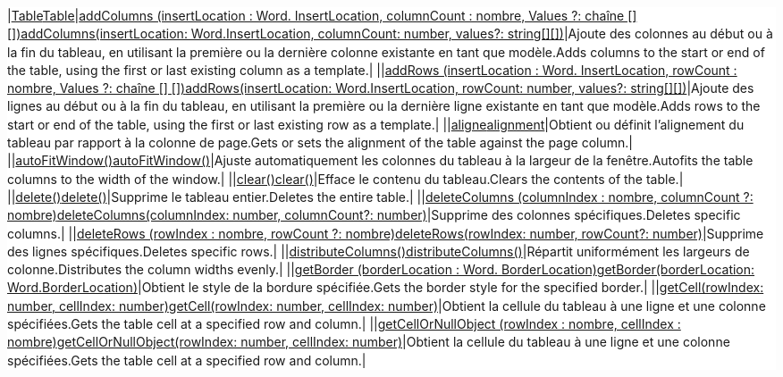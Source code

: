 |[<span data-ttu-id="2a1d7-443">Table</span><span class="sxs-lookup"><span data-stu-id="2a1d7-443">Table</span></span>](/javascript/api/word/word.table)|<span data-ttu-id="2a1d7-444">[addColumns (insertLocation : Word. InsertLocation, columnCount : nombre, Values ?: chaîne [] [])](/javascript/api/word/word.table#addcolumns-insertlocation--columncount--values-)</span><span class="sxs-lookup"><span data-stu-id="2a1d7-444">[addColumns(insertLocation: Word.InsertLocation, columnCount: number, values?: string[][])](/javascript/api/word/word.table#addcolumns-insertlocation--columncount--values-)</span></span>|<span data-ttu-id="2a1d7-445">Ajoute des colonnes au début ou à la fin du tableau, en utilisant la première ou la dernière colonne existante en tant que modèle.</span><span class="sxs-lookup"><span data-stu-id="2a1d7-445">Adds columns to the start or end of the table, using the first or last existing column as a template.</span></span>|
||<span data-ttu-id="2a1d7-446">[addRows (insertLocation : Word. InsertLocation, rowCount : nombre, Values ?: chaîne [] [])](/javascript/api/word/word.table#addrows-insertlocation--rowcount--values-)</span><span class="sxs-lookup"><span data-stu-id="2a1d7-446">[addRows(insertLocation: Word.InsertLocation, rowCount: number, values?: string[][])](/javascript/api/word/word.table#addrows-insertlocation--rowcount--values-)</span></span>|<span data-ttu-id="2a1d7-447">Ajoute des lignes au début ou à la fin du tableau, en utilisant la première ou la dernière ligne existante en tant que modèle.</span><span class="sxs-lookup"><span data-stu-id="2a1d7-447">Adds rows to the start or end of the table, using the first or last existing row as a template.</span></span>|
||[<span data-ttu-id="2a1d7-448">aligne</span><span class="sxs-lookup"><span data-stu-id="2a1d7-448">alignment</span></span>](/javascript/api/word/word.table#alignment)|<span data-ttu-id="2a1d7-449">Obtient ou définit l’alignement du tableau par rapport à la colonne de page.</span><span class="sxs-lookup"><span data-stu-id="2a1d7-449">Gets or sets the alignment of the table against the page column.</span></span>|
||[<span data-ttu-id="2a1d7-450">autoFitWindow()</span><span class="sxs-lookup"><span data-stu-id="2a1d7-450">autoFitWindow()</span></span>](/javascript/api/word/word.table#autofitwindow--)|<span data-ttu-id="2a1d7-451">Ajuste automatiquement les colonnes du tableau à la largeur de la fenêtre.</span><span class="sxs-lookup"><span data-stu-id="2a1d7-451">Autofits the table columns to the width of the window.</span></span>|
||[<span data-ttu-id="2a1d7-452">clear()</span><span class="sxs-lookup"><span data-stu-id="2a1d7-452">clear()</span></span>](/javascript/api/word/word.table#clear--)|<span data-ttu-id="2a1d7-453">Efface le contenu du tableau.</span><span class="sxs-lookup"><span data-stu-id="2a1d7-453">Clears the contents of the table.</span></span>|
||[<span data-ttu-id="2a1d7-454">delete()</span><span class="sxs-lookup"><span data-stu-id="2a1d7-454">delete()</span></span>](/javascript/api/word/word.table#delete--)|<span data-ttu-id="2a1d7-455">Supprime le tableau entier.</span><span class="sxs-lookup"><span data-stu-id="2a1d7-455">Deletes the entire table.</span></span>|
||[<span data-ttu-id="2a1d7-456">deleteColumns (columnIndex : nombre, columnCount ?: nombre)</span><span class="sxs-lookup"><span data-stu-id="2a1d7-456">deleteColumns(columnIndex: number, columnCount?: number)</span></span>](/javascript/api/word/word.table#deletecolumns-columnindex--columncount-)|<span data-ttu-id="2a1d7-457">Supprime des colonnes spécifiques.</span><span class="sxs-lookup"><span data-stu-id="2a1d7-457">Deletes specific columns.</span></span>|
||[<span data-ttu-id="2a1d7-458">deleteRows (rowIndex : nombre, rowCount ?: nombre)</span><span class="sxs-lookup"><span data-stu-id="2a1d7-458">deleteRows(rowIndex: number, rowCount?: number)</span></span>](/javascript/api/word/word.table#deleterows-rowindex--rowcount-)|<span data-ttu-id="2a1d7-459">Supprime des lignes spécifiques.</span><span class="sxs-lookup"><span data-stu-id="2a1d7-459">Deletes specific rows.</span></span>|
||[<span data-ttu-id="2a1d7-460">distributeColumns()</span><span class="sxs-lookup"><span data-stu-id="2a1d7-460">distributeColumns()</span></span>](/javascript/api/word/word.table#distributecolumns--)|<span data-ttu-id="2a1d7-461">Répartit uniformément les largeurs de colonne.</span><span class="sxs-lookup"><span data-stu-id="2a1d7-461">Distributes the column widths evenly.</span></span>|
||[<span data-ttu-id="2a1d7-462">getBorder (borderLocation : Word. BorderLocation)</span><span class="sxs-lookup"><span data-stu-id="2a1d7-462">getBorder(borderLocation: Word.BorderLocation)</span></span>](/javascript/api/word/word.table#getborder-borderlocation-)|<span data-ttu-id="2a1d7-463">Obtient le style de la bordure spécifiée.</span><span class="sxs-lookup"><span data-stu-id="2a1d7-463">Gets the border style for the specified border.</span></span>|
||[<span data-ttu-id="2a1d7-464">getCell(rowIndex: number, cellIndex: number)</span><span class="sxs-lookup"><span data-stu-id="2a1d7-464">getCell(rowIndex: number, cellIndex: number)</span></span>](/javascript/api/word/word.table#getcell-rowindex--cellindex-)|<span data-ttu-id="2a1d7-465">Obtient la cellule du tableau à une ligne et une colonne spécifiées.</span><span class="sxs-lookup"><span data-stu-id="2a1d7-465">Gets the table cell at a specified row and column.</span></span>|
||[<span data-ttu-id="2a1d7-466">getCellOrNullObject (rowIndex : nombre, cellIndex : nombre)</span><span class="sxs-lookup"><span data-stu-id="2a1d7-466">getCellOrNullObject(rowIndex: number, cellIndex: number)</span></span>](/javascript/api/word/word.table#getcellornullobject-rowindex--cellindex-)|<span data-ttu-id="2a1d7-467">Obtient la cellule du tableau à une ligne et une colonne spécifiées.</span><span class="sxs-lookup"><span data-stu-id="2a1d7-467">Gets the table cell at a specified row and column.</span></span>|